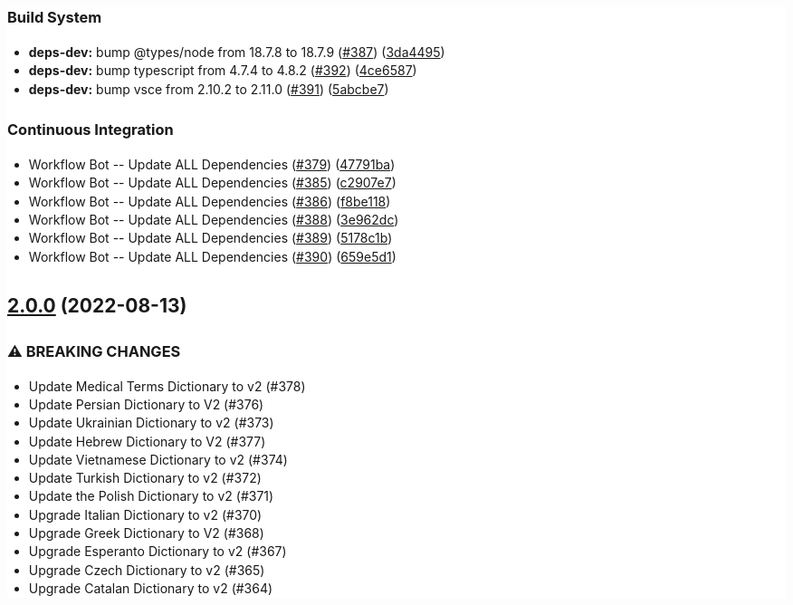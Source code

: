 
### Build System

* **deps-dev:** bump @types/node from 18.7.8 to 18.7.9 ([#387](https://github.com/streetsidesoftware/vscode-cspell-dict-extensions/issues/387)) ([3da4495](https://github.com/streetsidesoftware/vscode-cspell-dict-extensions/commit/3da4495b735a3e065168ed6de15fa1f33a85c28d))
* **deps-dev:** bump typescript from 4.7.4 to 4.8.2 ([#392](https://github.com/streetsidesoftware/vscode-cspell-dict-extensions/issues/392)) ([4ce6587](https://github.com/streetsidesoftware/vscode-cspell-dict-extensions/commit/4ce6587fbd946c3f74bc4e86e56f65e695b18e34))
* **deps-dev:** bump vsce from 2.10.2 to 2.11.0 ([#391](https://github.com/streetsidesoftware/vscode-cspell-dict-extensions/issues/391)) ([5abcbe7](https://github.com/streetsidesoftware/vscode-cspell-dict-extensions/commit/5abcbe7c9fe8884a37538b7d3266c0628526b376))


### Continuous Integration

* Workflow Bot -- Update ALL Dependencies ([#379](https://github.com/streetsidesoftware/vscode-cspell-dict-extensions/issues/379)) ([47791ba](https://github.com/streetsidesoftware/vscode-cspell-dict-extensions/commit/47791ba7d47dee5d333952e8b0041a72bc68ab21))
* Workflow Bot -- Update ALL Dependencies ([#385](https://github.com/streetsidesoftware/vscode-cspell-dict-extensions/issues/385)) ([c2907e7](https://github.com/streetsidesoftware/vscode-cspell-dict-extensions/commit/c2907e7af39c1b7f42549cfb5f555dce6f62fb4a))
* Workflow Bot -- Update ALL Dependencies ([#386](https://github.com/streetsidesoftware/vscode-cspell-dict-extensions/issues/386)) ([f8be118](https://github.com/streetsidesoftware/vscode-cspell-dict-extensions/commit/f8be118980a6666ae7ec6f3bcd9e13a8ff296af9))
* Workflow Bot -- Update ALL Dependencies ([#388](https://github.com/streetsidesoftware/vscode-cspell-dict-extensions/issues/388)) ([3e962dc](https://github.com/streetsidesoftware/vscode-cspell-dict-extensions/commit/3e962dcfbe535bc36357bb4223a6d780faea54a5))
* Workflow Bot -- Update ALL Dependencies ([#389](https://github.com/streetsidesoftware/vscode-cspell-dict-extensions/issues/389)) ([5178c1b](https://github.com/streetsidesoftware/vscode-cspell-dict-extensions/commit/5178c1bdcf2f699ad9a92220a95400995fef10f1))
* Workflow Bot -- Update ALL Dependencies ([#390](https://github.com/streetsidesoftware/vscode-cspell-dict-extensions/issues/390)) ([659e5d1](https://github.com/streetsidesoftware/vscode-cspell-dict-extensions/commit/659e5d1ff1e11fbfc8f5d334ad7b1426edff58bd))

## [2.0.0](https://github.com/streetsidesoftware/vscode-cspell-dict-extensions/compare/vscode-cspell-dict-extensions@1.0.4...vscode-cspell-dict-extensions@2.0.0) (2022-08-13)


### ⚠ BREAKING CHANGES

* Update Medical Terms Dictionary to v2 (#378)
* Update Persian Dictionary to V2 (#376)
* Update Ukrainian Dictionary to v2 (#373)
* Update Hebrew Dictionary to V2 (#377)
* Update Vietnamese Dictionary to v2 (#374)
* Update Turkish Dictionary to v2 (#372)
* Update the Polish Dictionary to v2 (#371)
* Upgrade Italian Dictionary to v2 (#370)
* Upgrade Greek Dictionary to V2 (#368)
* Upgrade Esperanto Dictionary to v2 (#367)
* Upgrade Czech Dictionary to v2 (#365)
* Upgrade Catalan Dictionary to v2 (#364)
